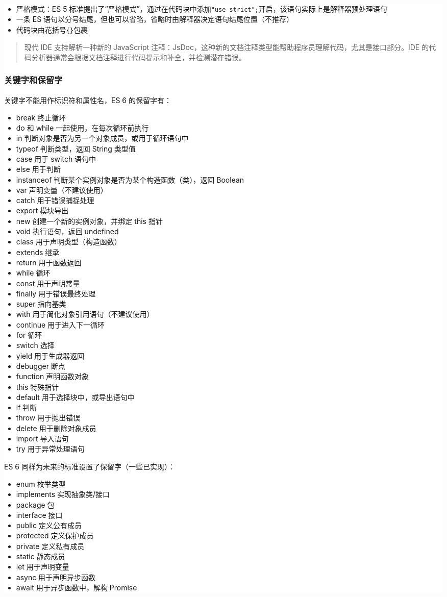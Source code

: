 + 严格模式：ES 5 标准提出了“严格模式”，通过在代码块中添加`"use strict";`开启，该语句实际上是解释器预处理语句
+ 一条 ES 语句以分号结尾，但也可以省略，省略时由解释器决定语句结尾位置（不推荐）
+ 代码块由花括号`{}`包裹

> 现代 IDE 支持解析一种新的 JavaScript 注释：JsDoc，这种新的文档注释类型能帮助程序员理解代码，尤其是接口部分。IDE 的代码分析器通常会根据文档注释进行代码提示和补全，并检测潜在错误。

### 关键字和保留字

关键字不能用作标识符和属性名，ES 6 的保留字有：

+ break 终止循环
+ do 和 while 一起使用，在每次循环前执行
+ in 判断对象是否为另一个对象成员，或用于循环语句中
+ typeof 判断类型，返回 String 类型值
+ case 用于 switch 语句中
+ else 用于判断
+ instanceof 判断某个实例对象是否为某个构造函数（类），返回 Boolean
+ var 声明变量（不建议使用）
+ catch 用于错误捕捉处理
+ export 模块导出
+ new 创建一个新的实例对象，并绑定 this 指针
+ void 执行语句，返回 undefined
+ class 用于声明类型（构造函数）
+ extends 继承
+ return 用于函数返回
+ while 循环
+ const 用于声明常量
+ finally 用于错误最终处理
+ super 指向基类
+ with 用于简化对象引用语句（不建议使用）
+ continue 用于进入下一循环
+ for 循环
+ switch 选择
+ yield 用于生成器返回
+ debugger 断点
+ function 声明函数对象
+ this 特殊指针
+ default 用于选择块中，或导出语句中
+ if 判断
+ throw 用于抛出错误
+ delete 用于删除对象成员
+ import 导入语句
+ try 用于异常处理语句

ES 6 同样为未来的标准设置了保留字（一些已实现）：

+ enum 枚举类型
+ implements 实现抽象类/接口
+ package 包
+ interface 接口
+ public 定义公有成员
+ protected 定义保护成员
+ private 定义私有成员
+ static 静态成员
+ let 用于声明变量
+ async 用于声明异步函数
+ await 用于异步函数中，解构 Promise

